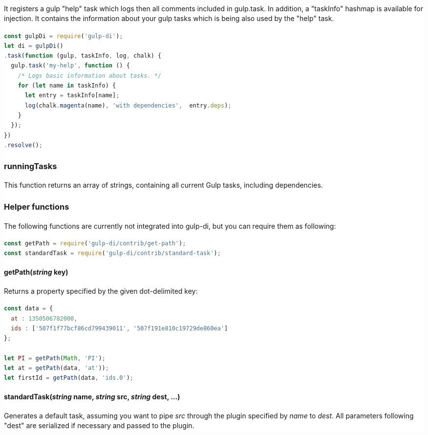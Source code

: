 It registers a gulp "help" task which logs then all comments included in
gulp.task. In addition, a "taskInfo" hashmap is available for injection. It
contains the information about your gulp tasks which is being also used by
the "help" task.

````js
const gulpDi = require('gulp-di');
let di = gulpDi()
.task(function (gulp, taskInfo, log, chalk) {
  gulp.task('my-help', function () {
    /* Logs basic information about tasks. */
    for (let name in taskInfo) {
      let entry = taskInfo[name];
      log(chalk.magenta(name), 'with dependencies',  entry.deps);
    }
  });
})
.resolve();
````
### runningTasks

This function returns an array of strings, containing all current Gulp tasks,
including dependencies.

### Helper functions

The following functions are currently not integrated into gulp-di, but you can
require them as following:

````js
const getPath = require('gulp-di/contrib/get-path');
const standardTask = require('gulp-di/contrib/standard-task');
````

#### getPath(_string_ key)

Returns a property specified by the given dot-delimited key:

````js
const data = {
  at : 1350506782000,
  ids : ['507f1f77bcf86cd799439011', '507f191e810c19729de860ea']
};

let PI = getPath(Math, 'PI');
let at = getPath(data, 'at'));
let firstId = getPath(data, 'ids.0');
````

#### standardTask(_string_ name, _string_ src, _string_ dest, ...)

Generates a default task, assuming you want to pipe _src_ through the plugin specified by _name_ to _dest_. All parameters following "dest" are serialized if necessary and passed
to the plugin.
